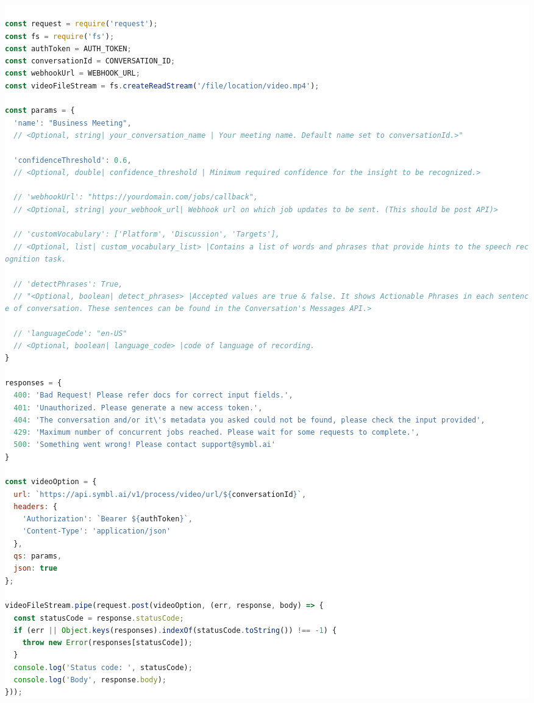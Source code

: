 <TabItem value="nodejs">

```js

const request = require('request');
const fs = require('fs');
const authToken = AUTH_TOKEN;
const conversationId = CONVERSATION_ID;
const webhookUrl = WEBHOOK_URL;
const videoFileStream = fs.createReadStream('/file/location/video.mp4');

const params = {
  'name': "Business Meeting",
  // <Optional, string| your_conversation_name | Your meeting name. Default name set to conversationId.>"

  'confidenceThreshold': 0.6,
  // <Optional, double| confidence_threshold | Minimum required confidence for the insight to be recognized.>

  // 'webhookUrl': "https://yourdomain.com/jobs/callback",
  // <Optional, string| your_webhook_url| Webhook url on which job updates to be sent. (This should be post API)>

  // 'customVocabulary': ['Platform', 'Discussion', 'Targets'],
  // <Optional, list| custom_vocabulary_list> |Contains a list of words and phrases that provide hints to the speech recognition task.

  // 'detectPhrases': True,
  // "<Optional, boolean| detect_phrases> |Accepted values are true & false. It shows Actionable Phrases in each sentence of conversation. These sentences can be found in the Conversation's Messages API.>

  // 'languageCode': "en-US"
  // <Optional, boolean| language_code> |code of language of recording.
}

responses = {
  400: 'Bad Request! Please refer docs for correct input fields.',
  401: 'Unauthorized. Please generate a new access token.',
  404: 'The conversation and/or it\'s metadata you asked could not be found, please check the input provided',
  429: 'Maximum number of concurrent jobs reached. Please wait for some requests to complete.',
  500: 'Something went wrong! Please contact support@symbl.ai'
}

const videoOption = {
  url: `https://api.symbl.ai/v1/process/video/url/${conversationId}`,
  headers: {
    'Authorization': `Bearer ${authToken}`,
    'Content-Type': 'application/json'
  },
  qs: params,
  json: true
};

videoFileStream.pipe(request.post(videoOption, (err, response, body) => {
  const statusCode = response.statusCode;
  if (err || Object.keys(responses).indexOf(statusCode.toString()) !== -1) {
    throw new Error(responses[statusCode]);
  }
  console.log('Status code: ', statusCode);
  console.log('Body', response.body);
}));
```